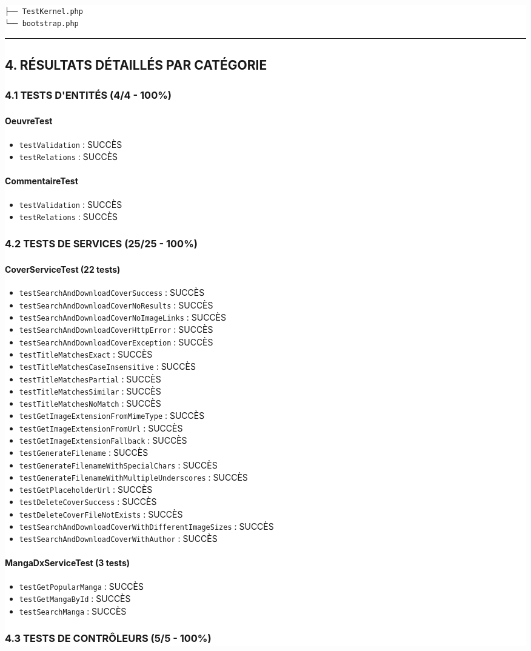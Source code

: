 ```
├── TestKernel.php
└── bootstrap.php
```

---

## 4. RÉSULTATS DÉTAILLÉS PAR CATÉGORIE

### 4.1 TESTS D'ENTITÉS (4/4 - 100%)

#### OeuvreTest
- `testValidation` : SUCCÈS
- `testRelations` : SUCCÈS

#### CommentaireTest
- `testValidation` : SUCCÈS
- `testRelations` : SUCCÈS

### 4.2 TESTS DE SERVICES (25/25 - 100%)

#### CoverServiceTest (22 tests)
- `testSearchAndDownloadCoverSuccess` : SUCCÈS
- `testSearchAndDownloadCoverNoResults` : SUCCÈS
- `testSearchAndDownloadCoverNoImageLinks` : SUCCÈS
- `testSearchAndDownloadCoverHttpError` : SUCCÈS
- `testSearchAndDownloadCoverException` : SUCCÈS
- `testTitleMatchesExact` : SUCCÈS
- `testTitleMatchesCaseInsensitive` : SUCCÈS
- `testTitleMatchesPartial` : SUCCÈS
- `testTitleMatchesSimilar` : SUCCÈS
- `testTitleMatchesNoMatch` : SUCCÈS
- `testGetImageExtensionFromMimeType` : SUCCÈS
- `testGetImageExtensionFromUrl` : SUCCÈS
- `testGetImageExtensionFallback` : SUCCÈS
- `testGenerateFilename` : SUCCÈS
- `testGenerateFilenameWithSpecialChars` : SUCCÈS
- `testGenerateFilenameWithMultipleUnderscores` : SUCCÈS
- `testGetPlaceholderUrl` : SUCCÈS
- `testDeleteCoverSuccess` : SUCCÈS
- `testDeleteCoverFileNotExists` : SUCCÈS
- `testSearchAndDownloadCoverWithDifferentImageSizes` : SUCCÈS
- `testSearchAndDownloadCoverWithAuthor` : SUCCÈS

#### MangaDxServiceTest (3 tests)
- `testGetPopularManga` : SUCCÈS
- `testGetMangaById` : SUCCÈS
- `testSearchManga` : SUCCÈS

### 4.3 TESTS DE CONTRÔLEURS (5/5 - 100%)
